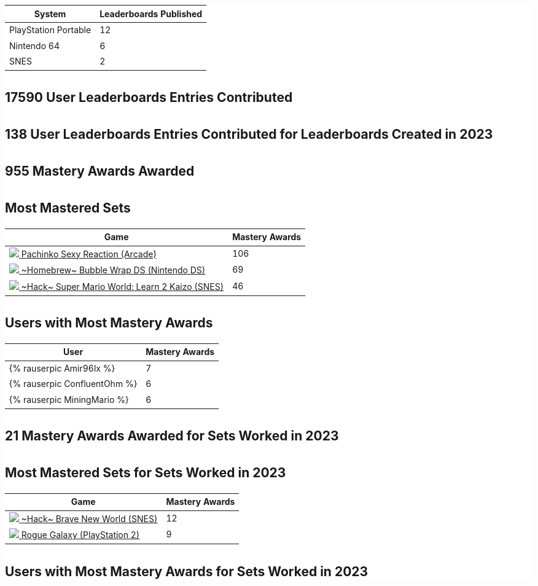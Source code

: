 | System               | Leaderboards Published |
| -------------------- | ---------------------- |
| PlayStation Portable | 12                     |
| Nintendo 64          | 6                      |
| SNES                 | 2                      |

## 17590 User Leaderboards Entries Contributed

## 138 User Leaderboards Entries Contributed for Leaderboards Created in 2023

## 955 Mastery Awards Awarded

## Most Mastered Sets

| Game                                                                                                                                                                                                                                                  | Mastery Awards |
| ----------------------------------------------------------------------------------------------------------------------------------------------------------------------------------------------------------------------------------------------------- | -------------- |
| <a class="gameicon-link" href="https://retroachievements.org/game/13566" target="_blank" rel="noopener"> <img class="gameicon" src="https://retroachievements.org/Images/034082.png"> <span>Pachinko Sexy Reaction (Arcade)</span></a>                | 106            |
| <a class="gameicon-link" href="https://retroachievements.org/game/16279" target="_blank" rel="noopener"> <img class="gameicon" src="https://retroachievements.org/Images/034527.png"> <span>~Homebrew~ Bubble Wrap DS (Nintendo DS)</span></a>        | 69             |
| <a class="gameicon-link" href="https://retroachievements.org/game/12736" target="_blank" rel="noopener"> <img class="gameicon" src="https://retroachievements.org/Images/026449.png"> <span>~Hack~ Super Mario World: Learn 2 Kaizo (SNES)</span></a> | 46             |

## Users with Most Mastery Awards

| User                         | Mastery Awards |
| ---------------------------- | -------------- |
| {% rauserpic Amir96lx %}     | 7              |
| {% rauserpic ConfluentOhm %} | 6              |
| {% rauserpic MiningMario %}  | 6              |

## 21 Mastery Awards Awarded for Sets Worked in 2023

## Most Mastered Sets for Sets Worked in 2023

| Game                                                                                                                                                                                                                                 | Mastery Awards |
| ------------------------------------------------------------------------------------------------------------------------------------------------------------------------------------------------------------------------------------ | -------------- |
| <a class="gameicon-link" href="https://retroachievements.org/game/22183" target="_blank" rel="noopener"> <img class="gameicon" src="https://retroachievements.org/Images/066994.png"> <span>~Hack~ Brave New World (SNES)</span></a> | 12             |
| <a class="gameicon-link" href="https://retroachievements.org/game/2671" target="_blank" rel="noopener"> <img class="gameicon" src="https://retroachievements.org/Images/056026.png"> <span>Rogue Galaxy (PlayStation 2)</span></a>   | 9              |

## Users with Most Mastery Awards for Sets Worked in 2023
